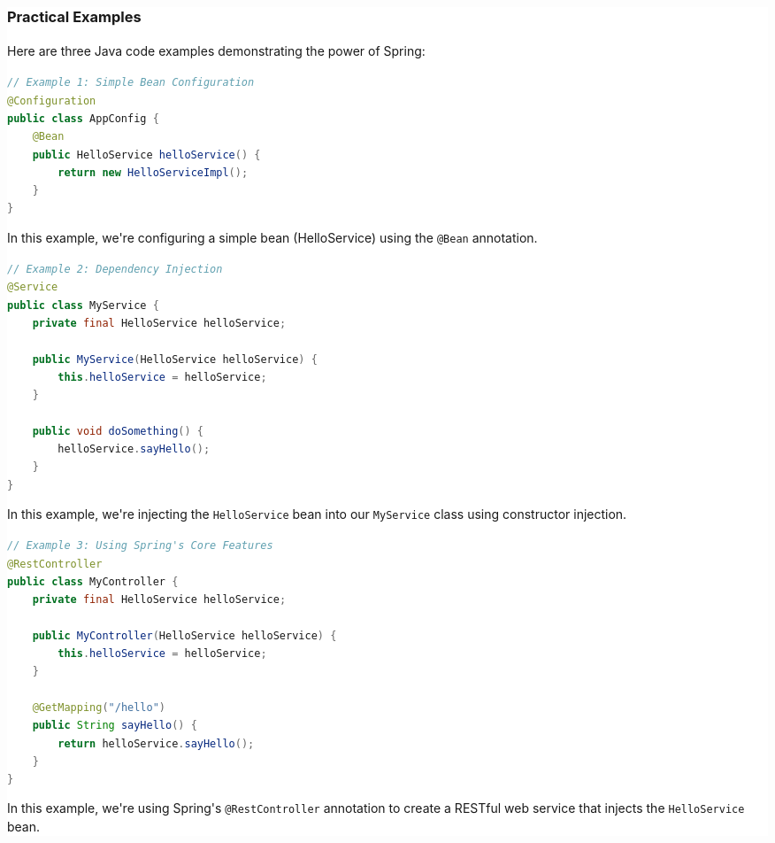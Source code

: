 ### Practical Examples
Here are three Java code examples demonstrating the power of Spring:

```java
// Example 1: Simple Bean Configuration
@Configuration
public class AppConfig {
    @Bean
    public HelloService helloService() {
        return new HelloServiceImpl();
    }
}
```

In this example, we're configuring a simple bean (HelloService) using the `@Bean` annotation.

```java
// Example 2: Dependency Injection
@Service
public class MyService {
    private final HelloService helloService;

    public MyService(HelloService helloService) {
        this.helloService = helloService;
    }

    public void doSomething() {
        helloService.sayHello();
    }
}
```

In this example, we're injecting the `HelloService` bean into our `MyService` class using constructor injection.

```java
// Example 3: Using Spring's Core Features
@RestController
public class MyController {
    private final HelloService helloService;

    public MyController(HelloService helloService) {
        this.helloService = helloService;
    }

    @GetMapping("/hello")
    public String sayHello() {
        return helloService.sayHello();
    }
}
```

In this example, we're using Spring's `@RestController` annotation to create a RESTful web service that injects the `HelloService` bean.
